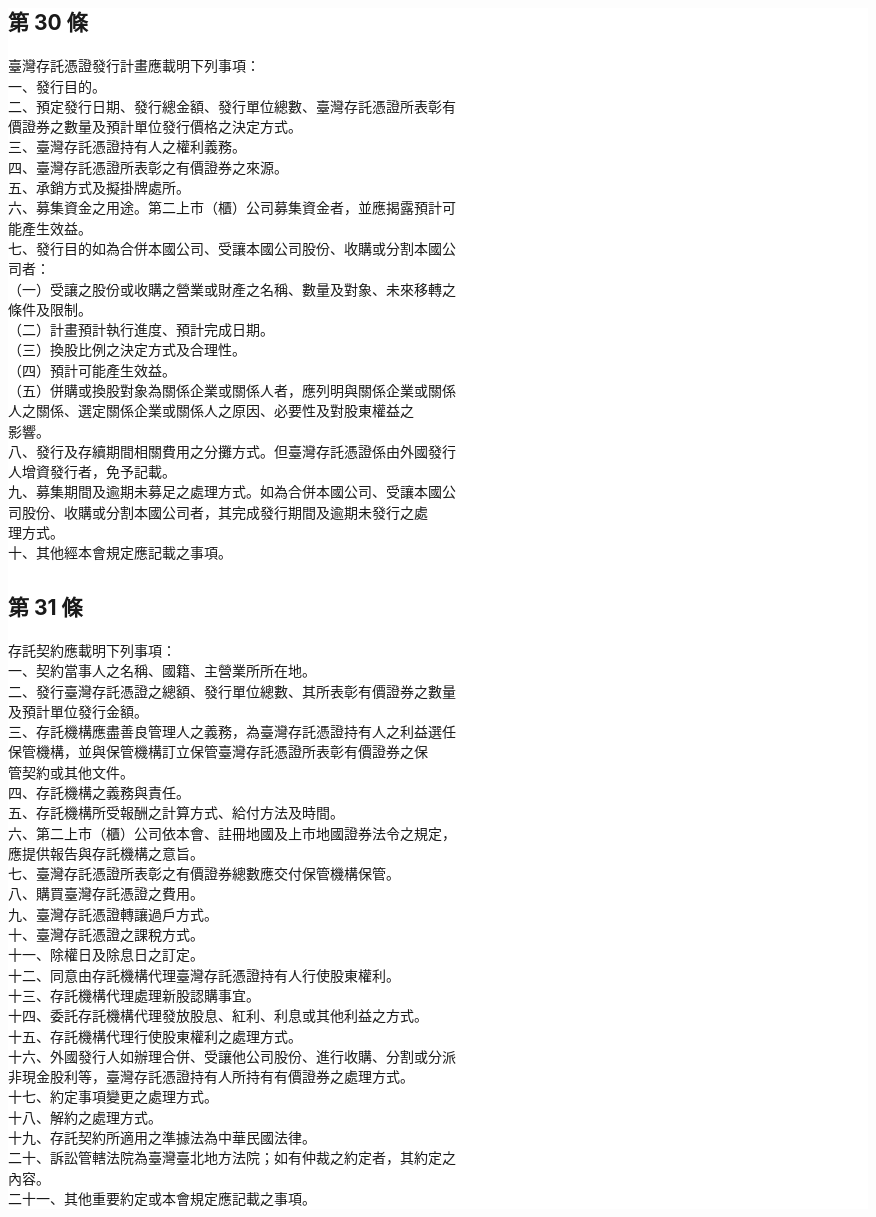 第 30 條
--------
臺灣存託憑證發行計畫應載明下列事項：  
一、發行目的。  
二、預定發行日期、發行總金額、發行單位總數、臺灣存託憑證所表彰有  
    價證券之數量及預計單位發行價格之決定方式。  
三、臺灣存託憑證持有人之權利義務。  
四、臺灣存託憑證所表彰之有價證券之來源。  
五、承銷方式及擬掛牌處所。  
六、募集資金之用途。第二上市（櫃）公司募集資金者，並應揭露預計可  
    能產生效益。  
七、發行目的如為合併本國公司、受讓本國公司股份、收購或分割本國公  
    司者：  
（一）受讓之股份或收購之營業或財產之名稱、數量及對象、未來移轉之  
      條件及限制。  
（二）計畫預計執行進度、預計完成日期。  
（三）換股比例之決定方式及合理性。  
（四）預計可能產生效益。  
（五）併購或換股對象為關係企業或關係人者，應列明與關係企業或關係  
      人之關係、選定關係企業或關係人之原因、必要性及對股東權益之  
      影響。  
八、發行及存續期間相關費用之分攤方式。但臺灣存託憑證係由外國發行  
    人增資發行者，免予記載。  
九、募集期間及逾期未募足之處理方式。如為合併本國公司、受讓本國公  
    司股份、收購或分割本國公司者，其完成發行期間及逾期未發行之處  
    理方式。  
十、其他經本會規定應記載之事項。

第 31 條
--------
存託契約應載明下列事項：  
一、契約當事人之名稱、國籍、主營業所所在地。  
二、發行臺灣存託憑證之總額、發行單位總數、其所表彰有價證券之數量  
    及預計單位發行金額。  
三、存託機構應盡善良管理人之義務，為臺灣存託憑證持有人之利益選任  
    保管機構，並與保管機構訂立保管臺灣存託憑證所表彰有價證券之保  
    管契約或其他文件。  
四、存託機構之義務與責任。  
五、存託機構所受報酬之計算方式、給付方法及時間。  
六、第二上市（櫃）公司依本會、註冊地國及上市地國證券法令之規定，  
    應提供報告與存託機構之意旨。  
七、臺灣存託憑證所表彰之有價證券總數應交付保管機構保管。  
八、購買臺灣存託憑證之費用。  
九、臺灣存託憑證轉讓過戶方式。  
十、臺灣存託憑證之課稅方式。  
十一、除權日及除息日之訂定。  
十二、同意由存託機構代理臺灣存託憑證持有人行使股東權利。  
十三、存託機構代理處理新股認購事宜。  
十四、委託存託機構代理發放股息、紅利、利息或其他利益之方式。  
十五、存託機構代理行使股東權利之處理方式。  
十六、外國發行人如辦理合併、受讓他公司股份、進行收購、分割或分派  
      非現金股利等，臺灣存託憑證持有人所持有有價證券之處理方式。  
十七、約定事項變更之處理方式。  
十八、解約之處理方式。  
十九、存託契約所適用之準據法為中華民國法律。  
二十、訴訟管轄法院為臺灣臺北地方法院；如有仲裁之約定者，其約定之  
      內容。  
二十一、其他重要約定或本會規定應記載之事項。

